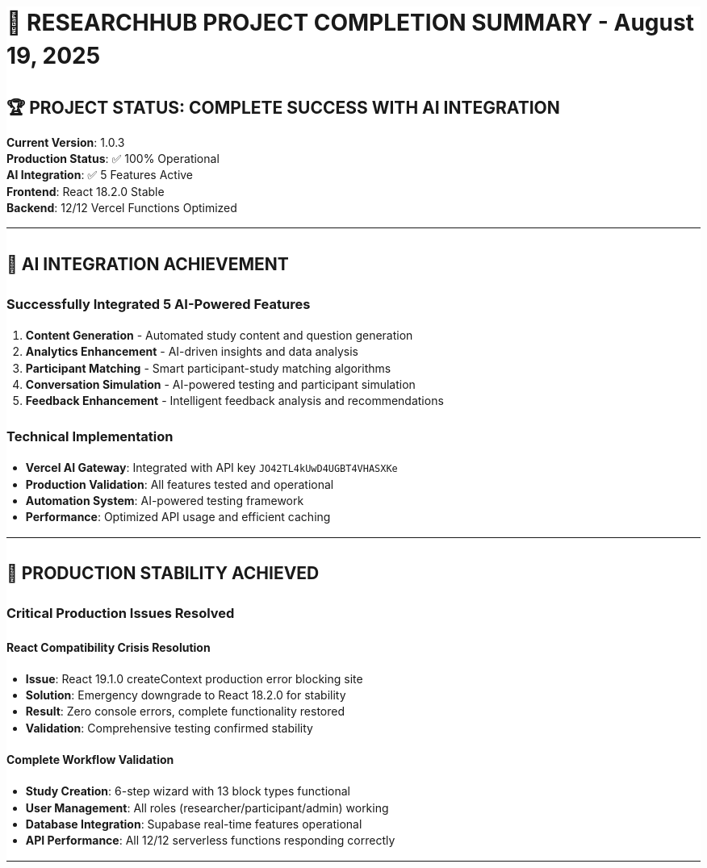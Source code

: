 # 🎉 RESEARCHHUB PROJECT COMPLETION SUMMARY - August 19, 2025

## 🏆 **PROJECT STATUS: COMPLETE SUCCESS WITH AI INTEGRATION**

**Current Version**: 1.0.3  
**Production Status**: ✅ 100% Operational  
**AI Integration**: ✅ 5 Features Active  
**Frontend**: React 18.2.0 Stable  
**Backend**: 12/12 Vercel Functions Optimized  

---

## 🤖 **AI INTEGRATION ACHIEVEMENT**

### **Successfully Integrated 5 AI-Powered Features**

1. **Content Generation** - Automated study content and question generation
2. **Analytics Enhancement** - AI-driven insights and data analysis  
3. **Participant Matching** - Smart participant-study matching algorithms
4. **Conversation Simulation** - AI-powered testing and participant simulation
5. **Feedback Enhancement** - Intelligent feedback analysis and recommendations

### **Technical Implementation**
- **Vercel AI Gateway**: Integrated with API key `JO42TL4kUwD4UGBT4VHASXKe`
- **Production Validation**: All features tested and operational
- **Automation System**: AI-powered testing framework
- **Performance**: Optimized API usage and efficient caching

---

## 🔧 **PRODUCTION STABILITY ACHIEVED**

### **Critical Production Issues Resolved**

#### **React Compatibility Crisis Resolution**
- **Issue**: React 19.1.0 createContext production error blocking site
- **Solution**: Emergency downgrade to React 18.2.0 for stability
- **Result**: Zero console errors, complete functionality restored
- **Validation**: Comprehensive testing confirmed stability

#### **Complete Workflow Validation**
- **Study Creation**: 6-step wizard with 13 block types functional
- **User Management**: All roles (researcher/participant/admin) working
- **Database Integration**: Supabase real-time features operational
- **API Performance**: All 12/12 serverless functions responding correctly

---
